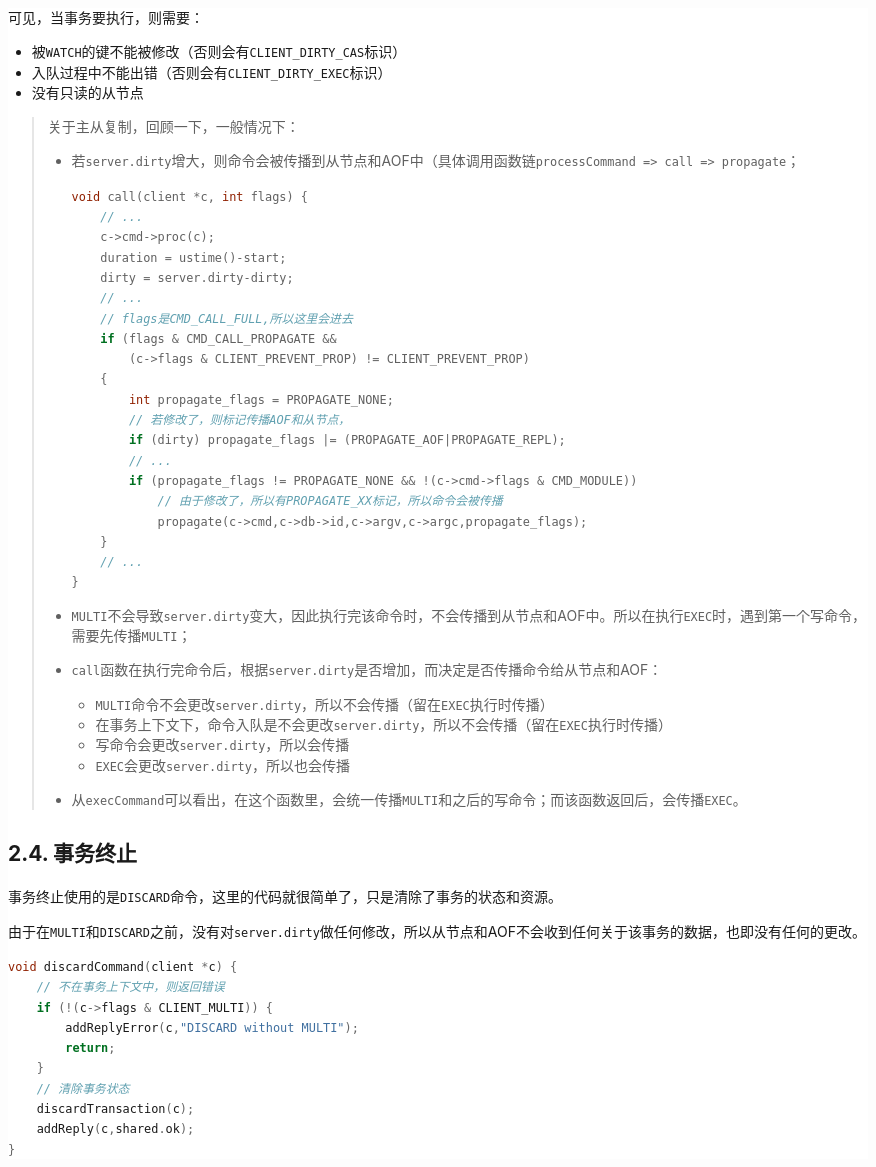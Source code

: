 可见，当事务要执行，则需要：

- 被`WATCH`的键不能被修改（否则会有`CLIENT_DIRTY_CAS`标识）
- 入队过程中不能出错（否则会有`CLIENT_DIRTY_EXEC`标识）
- 没有只读的从节点

> 关于主从复制，回顾一下，一般情况下：
>
> - 若`server.dirty`增大，则命令会被传播到从节点和AOF中（具体调用函数链`processCommand => call => propagate`；
>
>   ```C
>   void call(client *c, int flags) {
>       // ...
>       c->cmd->proc(c);
>       duration = ustime()-start;
>       dirty = server.dirty-dirty;
>       // ...
>       // flags是CMD_CALL_FULL,所以这里会进去
>       if (flags & CMD_CALL_PROPAGATE &&
>           (c->flags & CLIENT_PREVENT_PROP) != CLIENT_PREVENT_PROP)
>       {
>           int propagate_flags = PROPAGATE_NONE;
>           // 若修改了，则标记传播AOF和从节点，
>           if (dirty) propagate_flags |= (PROPAGATE_AOF|PROPAGATE_REPL);
>   		// ...
>           if (propagate_flags != PROPAGATE_NONE && !(c->cmd->flags & CMD_MODULE))
>               // 由于修改了，所以有PROPAGATE_XX标记，所以命令会被传播
>               propagate(c->cmd,c->db->id,c->argv,c->argc,propagate_flags);
>       }
>       // ...
>   }
>   ```
>
> - `MULTI`不会导致`server.dirty`变大，因此执行完该命令时，不会传播到从节点和AOF中。所以在执行`EXEC`时，遇到第一个写命令，需要先传播`MULTI`；
>
> - `call`函数在执行完命令后，根据`server.dirty`是否增加，而决定是否传播命令给从节点和AOF：
>
>   - `MULTI`命令不会更改`server.dirty`，所以不会传播（留在`EXEC`执行时传播）
>   - 在事务上下文下，命令入队是不会更改`server.dirty`，所以不会传播（留在`EXEC`执行时传播）
>   - 写命令会更改`server.dirty`，所以会传播
>   - `EXEC`会更改`server.dirty`，所以也会传播
>
> - 从`execCommand`可以看出，在这个函数里，会统一传播`MULTI`和之后的写命令；而该函数返回后，会传播`EXEC`。

## 2.4. 事务终止

事务终止使用的是`DISCARD`命令，这里的代码就很简单了，只是清除了事务的状态和资源。

由于在`MULTI`和`DISCARD`之前，没有对`server.dirty`做任何修改，所以从节点和AOF不会收到任何关于该事务的数据，也即没有任何的更改。

```C
void discardCommand(client *c) {
    // 不在事务上下文中，则返回错误
    if (!(c->flags & CLIENT_MULTI)) {
        addReplyError(c,"DISCARD without MULTI");
        return;
    }
    // 清除事务状态
    discardTransaction(c);
    addReply(c,shared.ok);
}
```
